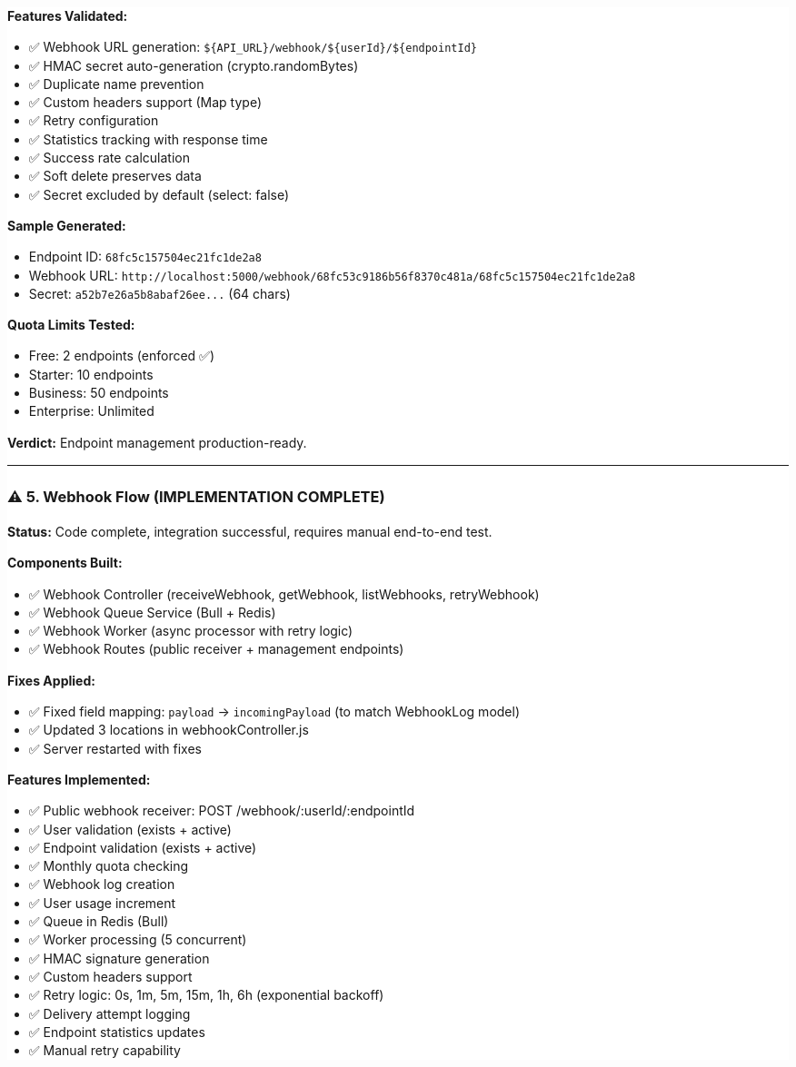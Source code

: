 **Features Validated:**
- ✅ Webhook URL generation: `${API_URL}/webhook/${userId}/${endpointId}`
- ✅ HMAC secret auto-generation (crypto.randomBytes)
- ✅ Duplicate name prevention
- ✅ Custom headers support (Map type)
- ✅ Retry configuration
- ✅ Statistics tracking with response time
- ✅ Success rate calculation
- ✅ Soft delete preserves data
- ✅ Secret excluded by default (select: false)

**Sample Generated:**
- Endpoint ID: `68fc5c157504ec21fc1de2a8`
- Webhook URL: `http://localhost:5000/webhook/68fc53c9186b56f8370c481a/68fc5c157504ec21fc1de2a8`
- Secret: `a52b7e26a5b8abaf26ee...` (64 chars)

**Quota Limits Tested:**
- Free: 2 endpoints (enforced ✅)
- Starter: 10 endpoints
- Business: 50 endpoints
- Enterprise: Unlimited

**Verdict:** Endpoint management production-ready.

---

### ⚠️ 5. Webhook Flow (IMPLEMENTATION COMPLETE)

**Status:** Code complete, integration successful, requires manual end-to-end test.

**Components Built:**
- ✅ Webhook Controller (receiveWebhook, getWebhook, listWebhooks, retryWebhook)
- ✅ Webhook Queue Service (Bull + Redis)
- ✅ Webhook Worker (async processor with retry logic)
- ✅ Webhook Routes (public receiver + management endpoints)

**Fixes Applied:**
- ✅ Fixed field mapping: `payload` → `incomingPayload` (to match WebhookLog model)
- ✅ Updated 3 locations in webhookController.js
- ✅ Server restarted with fixes

**Features Implemented:**
- ✅ Public webhook receiver: POST /webhook/:userId/:endpointId
- ✅ User validation (exists + active)
- ✅ Endpoint validation (exists + active)
- ✅ Monthly quota checking
- ✅ Webhook log creation
- ✅ User usage increment
- ✅ Queue in Redis (Bull)
- ✅ Worker processing (5 concurrent)
- ✅ HMAC signature generation
- ✅ Custom headers support
- ✅ Retry logic: 0s, 1m, 5m, 15m, 1h, 6h (exponential backoff)
- ✅ Delivery attempt logging
- ✅ Endpoint statistics updates
- ✅ Manual retry capability
